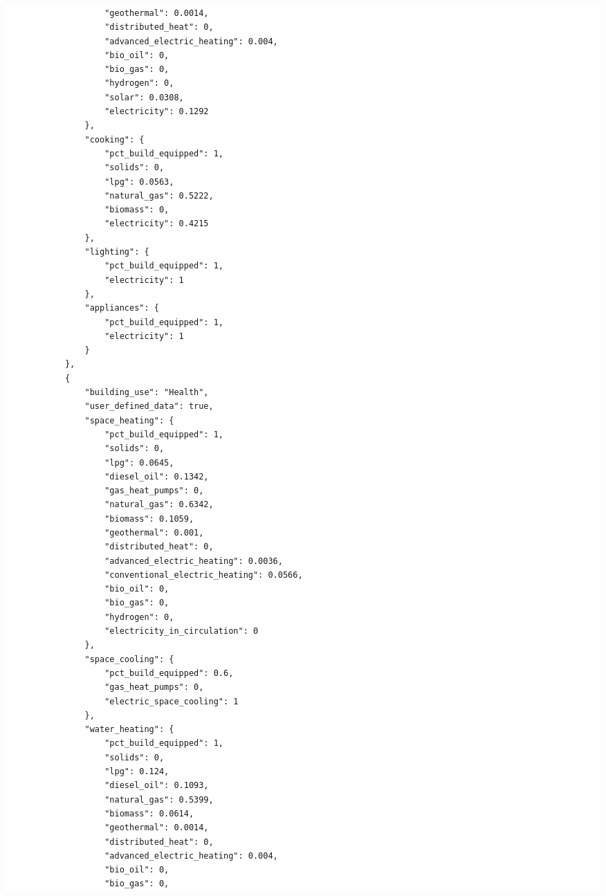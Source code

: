 ```
                    "geothermal": 0.0014,
                    "distributed_heat": 0,
                    "advanced_electric_heating": 0.004,
                    "bio_oil": 0,
                    "bio_gas": 0,
                    "hydrogen": 0,
                    "solar": 0.0308,
                    "electricity": 0.1292
                },
                "cooking": {
                    "pct_build_equipped": 1,
                    "solids": 0,
                    "lpg": 0.0563,
                    "natural_gas": 0.5222,
                    "biomass": 0,
                    "electricity": 0.4215
                },
                "lighting": {
                    "pct_build_equipped": 1,
                    "electricity": 1
                },
                "appliances": {
                    "pct_build_equipped": 1,
                    "electricity": 1
                }
            },
            {
                "building_use": "Health",
                "user_defined_data": true,
                "space_heating": {
                    "pct_build_equipped": 1,
                    "solids": 0,
                    "lpg": 0.0645,
                    "diesel_oil": 0.1342,
                    "gas_heat_pumps": 0,
                    "natural_gas": 0.6342,
                    "biomass": 0.1059,
                    "geothermal": 0.001,
                    "distributed_heat": 0,
                    "advanced_electric_heating": 0.0036,
                    "conventional_electric_heating": 0.0566,
                    "bio_oil": 0,
                    "bio_gas": 0,
                    "hydrogen": 0,
                    "electricity_in_circulation": 0
                },
                "space_cooling": {
                    "pct_build_equipped": 0.6,
                    "gas_heat_pumps": 0,
                    "electric_space_cooling": 1
                },
                "water_heating": {
                    "pct_build_equipped": 1,
                    "solids": 0,
                    "lpg": 0.124,
                    "diesel_oil": 0.1093,
                    "natural_gas": 0.5399,
                    "biomass": 0.0614,
                    "geothermal": 0.0014,
                    "distributed_heat": 0,
                    "advanced_electric_heating": 0.004,
                    "bio_oil": 0,
                    "bio_gas": 0,
```